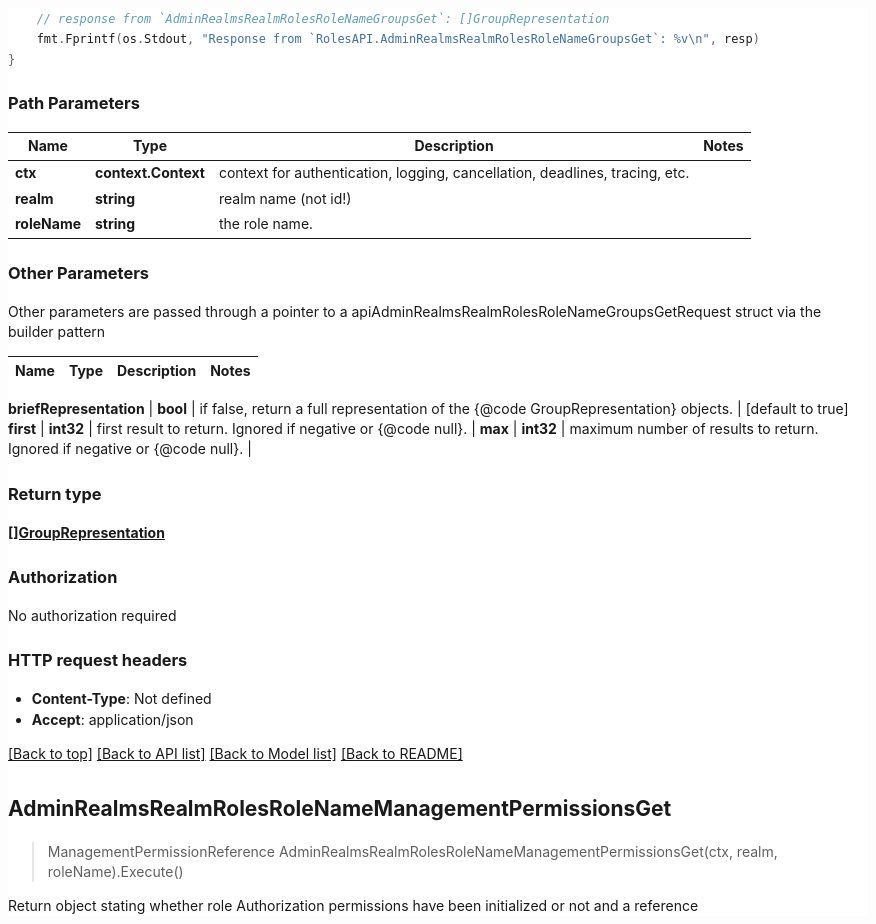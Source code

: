 ```go
	// response from `AdminRealmsRealmRolesRoleNameGroupsGet`: []GroupRepresentation
	fmt.Fprintf(os.Stdout, "Response from `RolesAPI.AdminRealmsRealmRolesRoleNameGroupsGet`: %v\n", resp)
}
```

### Path Parameters


Name | Type | Description  | Notes
------------- | ------------- | ------------- | -------------
**ctx** | **context.Context** | context for authentication, logging, cancellation, deadlines, tracing, etc.
**realm** | **string** | realm name (not id!) | 
**roleName** | **string** | the role name. | 

### Other Parameters

Other parameters are passed through a pointer to a apiAdminRealmsRealmRolesRoleNameGroupsGetRequest struct via the builder pattern


Name | Type | Description  | Notes
------------- | ------------- | ------------- | -------------


 **briefRepresentation** | **bool** | if false, return a full representation of the {@code GroupRepresentation} objects. | [default to true]
 **first** | **int32** | first result to return. Ignored if negative or {@code null}. | 
 **max** | **int32** | maximum number of results to return. Ignored if negative or {@code null}. | 

### Return type

[**[]GroupRepresentation**](GroupRepresentation.md)

### Authorization

No authorization required

### HTTP request headers

- **Content-Type**: Not defined
- **Accept**: application/json

[[Back to top]](#) [[Back to API list]](../README.md#documentation-for-api-endpoints)
[[Back to Model list]](../README.md#documentation-for-models)
[[Back to README]](../README.md)


## AdminRealmsRealmRolesRoleNameManagementPermissionsGet

> ManagementPermissionReference AdminRealmsRealmRolesRoleNameManagementPermissionsGet(ctx, realm, roleName).Execute()

Return object stating whether role Authorization permissions have been initialized or not and a reference
